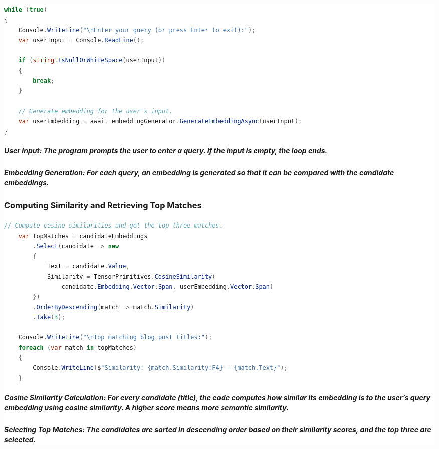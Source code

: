 ```csharp
while (true)
{
    Console.WriteLine("\nEnter your query (or press Enter to exit):");
    var userInput = Console.ReadLine();

    if (string.IsNullOrWhiteSpace(userInput))
    {
        break;
    }

    // Generate embedding for the user's input.
    var userEmbedding = await embeddingGenerator.GenerateEmbeddingAsync(userInput);
}
```

##### **User Input:** The program prompts the user to enter a query. If the input is empty, the loop ends.

##### **Embedding Generation:** For each query, an embedding is generated so that it can be compared with the candidate embeddings.

### Computing Similarity and Retrieving Top Matches

```csharp
// Compute cosine similarities and get the top three matches.
    var topMatches = candidateEmbeddings
        .Select(candidate => new
        {
            Text = candidate.Value,
            Similarity = TensorPrimitives.CosineSimilarity(
                candidate.Embedding.Vector.Span, userEmbedding.Vector.Span)
        })
        .OrderByDescending(match => match.Similarity)
        .Take(3);

    Console.WriteLine("\nTop matching blog post titles:");
    foreach (var match in topMatches)
    {
        Console.WriteLine($"Similarity: {match.Similarity:F4} - {match.Text}");
    }
```

##### **Cosine Similarity Calculation:** For every candidate (title), the code computes how similar its embedding is to the user’s query embedding using cosine similarity. A higher score means more semantic similarity.

##### **Selecting Top Matches:** The candidates are sorted in descending order based on their similarity scores, and the top three are selected.
